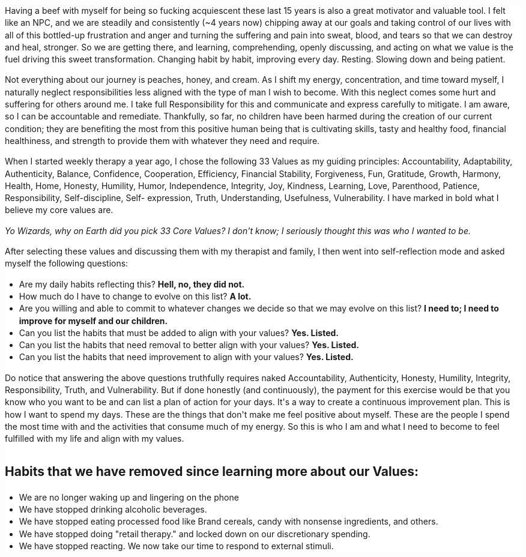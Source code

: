 Having a beef with myself for being so fucking acquiescent these last 15 years is also a great motivator and valuable tool. I felt like an NPC, and we are steadily and consistently (~4 years now) chipping away at our goals and taking control of our lives with all of this bottled-up frustration and anger and turning the suffering and pain into sweat, blood, and tears so that we can destroy and heal, stronger. So we are getting there, and learning, comprehending, openly discussing, and acting on what we value is the fuel driving this sweet transformation. Changing habit by habit, improving every day. Resting. Slowing down and being patient.

Not everything about our journey is peaches, honey, and cream. As I shift my energy, concentration, and time toward myself, I naturally neglect responsibilities less aligned with the type of man I wish to become. With this neglect comes some hurt and suffering for others around me. I take full Responsibility for this and communicate and express carefully to mitigate. I am aware, so I can be accountable and remediate. Thankfully, so far, no children have been harmed during the creation of our current condition; they are benefiting the most from this positive human being that is cultivating skills, tasty and healthy food, financial healthiness, and strength to provide them with whatever they need and require.

When I started weekly therapy a year ago, I chose the following 33 Values as my guiding principles: Accountability, Adaptability, Authenticity, Balance, Confidence, Cooperation, Efficiency, Financial Stability, Forgiveness, Fun, Gratitude, Growth, Harmony, Health, Home, Honesty, Humility, Humor, Independence, Integrity, Joy, Kindness, Learning, Love, Parenthood, Patience, Responsibility, Self-discipline, Self- expression, Truth, Understanding, Usefulness, Vulnerability. I have marked in bold what I believe my core values are.

_Yo Wizards, why on Earth did you pick 33 Core Values? I don't know; I seriously thought this was who I wanted to be._

After selecting these values and discussing them with my therapist and family, I then went into self-reflection mode and asked myself the following questions:

- Are my daily habits reflecting this? **Hell, no, they did not.**
- How much do I have to change to evolve on this list? **A lot.**
- Are you willing and able to commit to whatever changes we decide so that we may evolve on this list? **I need to; I need to improve for myself and our children.**
- Can you list the habits that must be added to align with your values? **Yes. Listed.**
- Can you list the habits that need removal to better align with your values? **Yes. Listed.**
- Can you list the habits that need improvement to align with your values? **Yes. Listed.**

Do notice that answering the above questions truthfully requires naked Accountability, Authenticity, Honesty, Humility, Integrity, Responsibility, Truth, and Vulnerability. But if done honestly (and continuously), the payment for this exercise would be that you know who you want to be and can list a plan of action for your days. It's a way to create a continuous improvement plan. This is how I want to spend my days. These are the things that don't make me feel positive about myself. These are the people I spend the most time with and the activities that consume much of my energy. So this is who I am and what I need to become to feel fulfilled with my life and align with my values.

## Habits that we have removed since learning more about our Values:

- We are no longer waking up and lingering on the phone
- We have stopped drinking alcoholic beverages.
- We have stopped eating processed food like Brand cereals, candy with nonsense ingredients, and others.
- We have stopped doing "retail therapy." and locked down on our discretionary spending.
- We have stopped reacting. We now take our time to respond to external stimuli.
